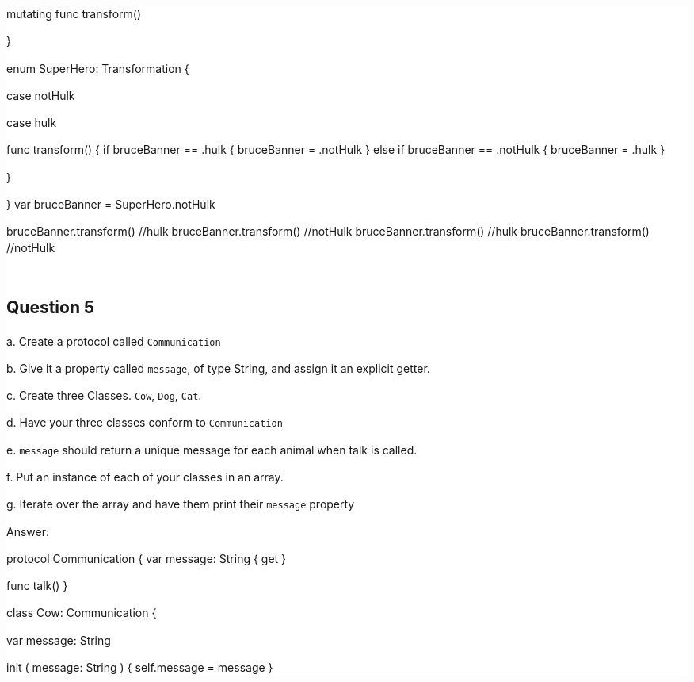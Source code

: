 mutating func transform()
    
}

enum SuperHero: Transformation {
    
case notHulk
    
case hulk
    
    
func transform() {
        if bruceBanner == .hulk {
            bruceBanner = .notHulk
        } else if bruceBanner == .notHulk {
            bruceBanner = .hulk
        }
        
}
    
    
}
    var bruceBanner = SuperHero.notHulk

bruceBanner.transform()  //hulk
bruceBanner.transform() //notHulk
bruceBanner.transform()  //hulk
bruceBanner.transform() //notHulk
</br> </br>


## Question 5

a. Create a protocol called `Communication`

b. Give it a property called `message`, of type String, and assign it an explicit getter.

c. Create three Classes. `Cow`, `Dog`, `Cat`.

d. Have your three classes conform to `Communication`

e. `message` should return a unique message for each animal when talk is called.

f. Put an instance of each of your classes in an array.

g. Iterate over the array and have them print their `message` property


Answer:

protocol Communication {
    var message: String { get }
    
func talk()
}


class Cow: Communication {
    
var message: String
    
init ( message: String ) {
        self.message = message }
    